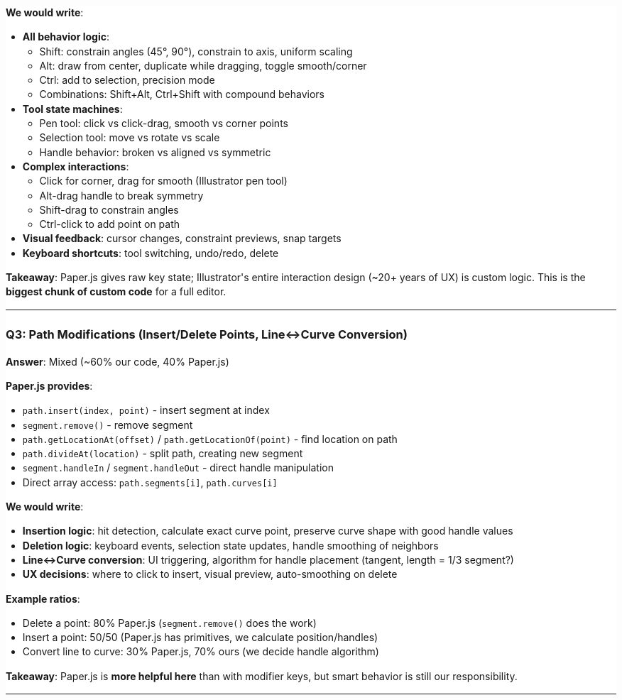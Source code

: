 **We would write**:
- **All behavior logic**:
  - Shift: constrain angles (45°, 90°), constrain to axis, uniform scaling
  - Alt: draw from center, duplicate while dragging, toggle smooth/corner
  - Ctrl: add to selection, precision mode
  - Combinations: Shift+Alt, Ctrl+Shift with compound behaviors
- **Tool state machines**:
  - Pen tool: click vs click-drag, smooth vs corner points
  - Selection tool: move vs rotate vs scale
  - Handle behavior: broken vs aligned vs symmetric
- **Complex interactions**:
  - Click for corner, drag for smooth (Illustrator pen tool)
  - Alt-drag handle to break symmetry
  - Shift-drag to constrain angles
  - Ctrl-click to add point on path
- **Visual feedback**: cursor changes, constraint previews, snap targets
- **Keyboard shortcuts**: tool switching, undo/redo, delete

**Takeaway**: Paper.js gives raw key state; Illustrator's entire interaction design (~20+ years of UX) is custom logic. This is the **biggest chunk of custom code** for a full editor.

---

### Q3: Path Modifications (Insert/Delete Points, Line↔Curve Conversion)

**Answer**: Mixed (~60% our code, 40% Paper.js)

**Paper.js provides**:
- `path.insert(index, point)` - insert segment at index
- `segment.remove()` - remove segment
- `path.getLocationAt(offset)` / `path.getLocationOf(point)` - find location on path
- `path.divideAt(location)` - split path, creating new segment
- `segment.handleIn` / `segment.handleOut` - direct handle manipulation
- Direct array access: `path.segments[i]`, `path.curves[i]`

**We would write**:
- **Insertion logic**: hit detection, calculate exact curve point, preserve curve shape with good handle values
- **Deletion logic**: keyboard events, selection state updates, handle smoothing of neighbors
- **Line↔Curve conversion**: UI triggering, algorithm for handle placement (tangent, length = 1/3 segment?)
- **UX decisions**: where to click to insert, visual preview, auto-smoothing on delete

**Example ratios**:
- Delete a point: 80% Paper.js (`segment.remove()` does the work)
- Insert a point: 50/50 (Paper.js has primitives, we calculate position/handles)
- Convert line to curve: 30% Paper.js, 70% ours (we decide handle algorithm)

**Takeaway**: Paper.js is **more helpful here** than with modifier keys, but smart behavior is still our responsibility.

---
